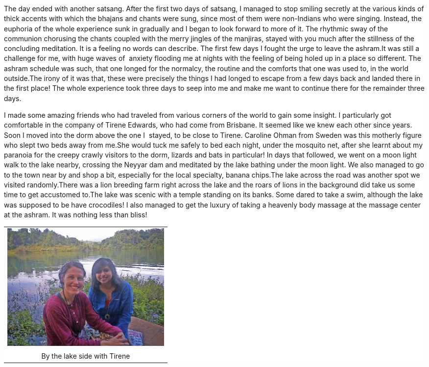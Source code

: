 The day ended with another satsang. After the first two days of satsang, I managed to stop smiling secretly at the various kinds of thick accents with which the bhajans and chants were sung, since most of them were non-Indians who were singing. Instead, the euphoria of the whole experience sunk in gradually and I began to look forward to more of it. The rhythmic sway of the communion chorusing the chants coupled with the merry jingles of the manjiras, stayed with you much after the stillness of the concluding meditation. It is a feeling no words can describe. The first few days I fought the urge to leave the ashram.It was still a challenge for me, with huge waves of  anxiety flooding me at nights with the feeling of being holed up in a place so different. The ashram schedule was such, that one longed for the normalcy, the routine and the comforts that one was used to, in the world outside.The irony of it was that, these were precisely the things I had longed to escape from a few days back and landed there in the first place! The whole experience took three days to seep into me and make me want to continue there for the remainder three days.

I made some amazing friends who had traveled from various corners of the world to gain some insight. I particularly got comfortable in the company of Tirene Edwards, who had come from Brisbane. It seemed like we knew each other since years. Soon I moved into the dorm above the one I  stayed, to be close to Tirene. Caroline Ohman from Sweden was this motherly figure who slept two beds away from me.She would tuck me safely to bed each night, under the mosquito net, after she learnt about my paranoia for the creepy crawly visitors to the dorm, lizards and bats in particular! In days that followed, we went on a moon light walk to the lake nearby, crossing the Neyyar dam and meditated by the lake bathing under the moon light. We also managed to go to the town near by and shop a bit, especially for the local specialty, banana chips.The lake across the road was another spot we visited randomly.There was a lion breeding farm right across the lake and the roars of lions in the background did take us some time to get accustomed to.The lake was scenic with a temple standing on its banks. Some dared to take a swim, although the lake was supposed to be have crocodiles! I also managed to get the luxury of taking a heavenly body massage at the massage center at the ashram. It was nothing less than bliss!

<table class="tr-caption-container" style="margin-left: auto; margin-right: auto; text-align: center;" cellspacing="0" cellpadding="0" align="center"><tbody><tr><td style="text-align: center;"><a style="margin-left: auto; margin-right: auto;" href="http://ifsbutsandsetcs.com/wp-content/uploads/2014/01/DD-1024x768.jpg"><img src="images/DD-1024x768.jpg" width="320" height="240" border="0"></a></td></tr><tr><td class="tr-caption" style="text-align: center;">By the lake side with Tirene</td></tr></tbody></table>
